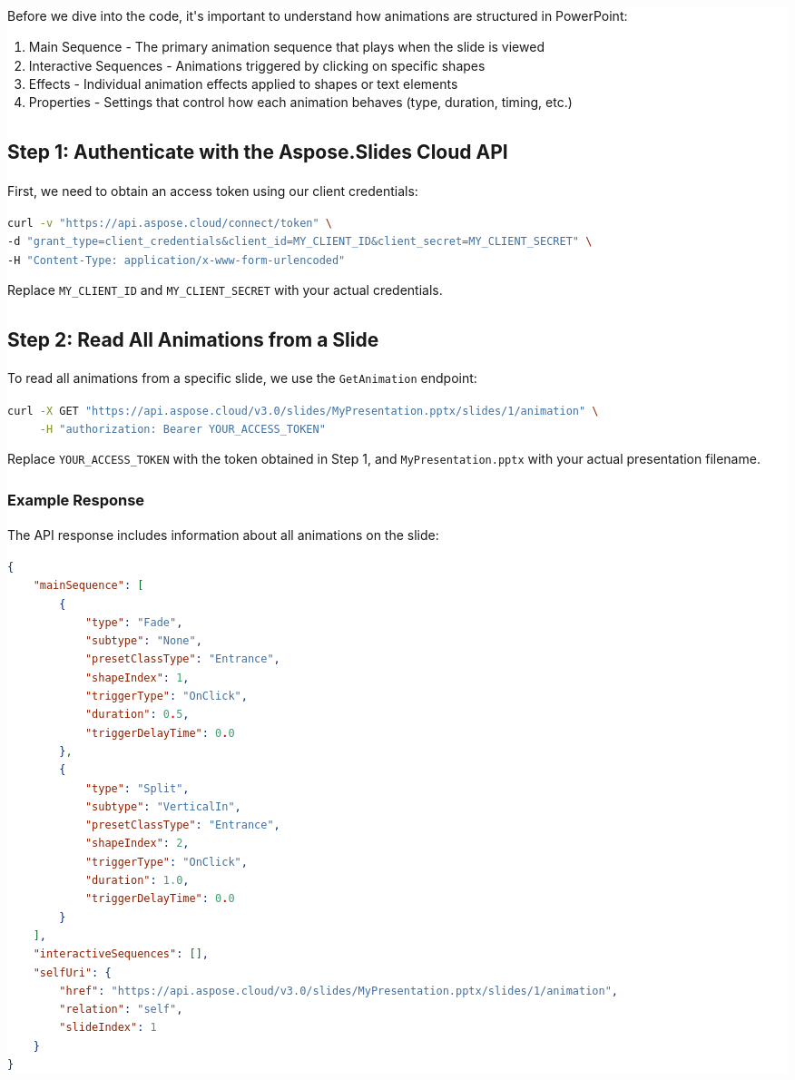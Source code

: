 Before we dive into the code, it's important to understand how animations are structured in PowerPoint:

1. Main Sequence - The primary animation sequence that plays when the slide is viewed
2. Interactive Sequences - Animations triggered by clicking on specific shapes
3. Effects - Individual animation effects applied to shapes or text elements
4. Properties - Settings that control how each animation behaves (type, duration, timing, etc.)

## Step 1: Authenticate with the Aspose.Slides Cloud API

First, we need to obtain an access token using our client credentials:

```bash
curl -v "https://api.aspose.cloud/connect/token" \
-d "grant_type=client_credentials&client_id=MY_CLIENT_ID&client_secret=MY_CLIENT_SECRET" \
-H "Content-Type: application/x-www-form-urlencoded"
```

Replace `MY_CLIENT_ID` and `MY_CLIENT_SECRET` with your actual credentials.

## Step 2: Read All Animations from a Slide

To read all animations from a specific slide, we use the `GetAnimation` endpoint:

```bash
curl -X GET "https://api.aspose.cloud/v3.0/slides/MyPresentation.pptx/slides/1/animation" \
     -H "authorization: Bearer YOUR_ACCESS_TOKEN"
```

Replace `YOUR_ACCESS_TOKEN` with the token obtained in Step 1, and `MyPresentation.pptx` with your actual presentation filename.

### Example Response

The API response includes information about all animations on the slide:

```json
{
    "mainSequence": [
        {
            "type": "Fade",
            "subtype": "None",
            "presetClassType": "Entrance",
            "shapeIndex": 1,
            "triggerType": "OnClick",
            "duration": 0.5,
            "triggerDelayTime": 0.0
        },
        {
            "type": "Split",
            "subtype": "VerticalIn",
            "presetClassType": "Entrance",
            "shapeIndex": 2,
            "triggerType": "OnClick",
            "duration": 1.0,
            "triggerDelayTime": 0.0
        }
    ],
    "interactiveSequences": [],
    "selfUri": {
        "href": "https://api.aspose.cloud/v3.0/slides/MyPresentation.pptx/slides/1/animation",
        "relation": "self",
        "slideIndex": 1
    }
}
```
